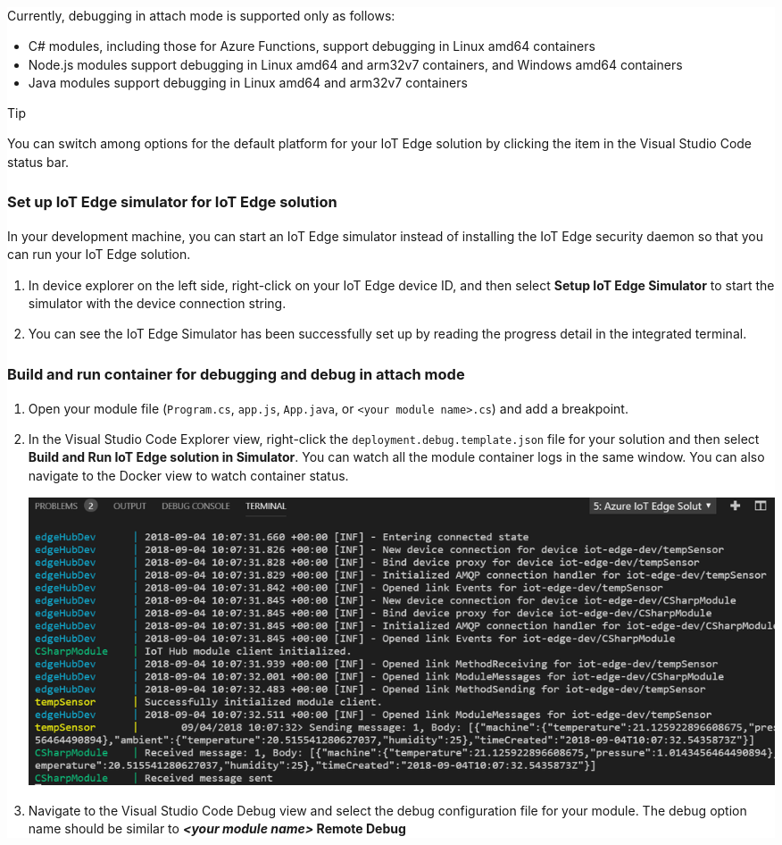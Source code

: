 Currently, debugging in attach mode is supported only as follows:

- C# modules, including those for Azure Functions, support debugging in Linux amd64 containers
- Node.js modules support debugging in Linux amd64 and arm32v7 containers, and Windows amd64 containers
- Java modules support debugging in Linux amd64 and arm32v7 containers

> [!TIP]
> You can switch among options for the default platform for your IoT Edge solution by clicking the item in the Visual Studio Code status bar.

### Set up IoT Edge simulator for IoT Edge solution

In your development machine, you can start an IoT Edge simulator instead of installing the IoT Edge security daemon so that you can run your IoT Edge solution.

1. In device explorer on the left side, right-click on your IoT Edge device ID, and then select **Setup IoT Edge Simulator** to start the simulator with the device connection string.

1. You can see the IoT Edge Simulator has been successfully set up by reading the progress detail in the integrated terminal.

### Build and run container for debugging and debug in attach mode

1. Open your module file (`Program.cs`, `app.js`, `App.java`, or `<your module name>.cs`) and add a breakpoint.

1. In the Visual Studio Code Explorer view, right-click the `deployment.debug.template.json` file for your solution and then select **Build and Run IoT Edge solution in Simulator**. You can watch all the module container logs in the same window. You can also navigate to the Docker view to watch container status.

   ![Watch Variables](media/how-to-develop-csharp-module/view-log.png)

1. Navigate to the Visual Studio Code Debug view and select the debug configuration file for your module. The debug option name should be similar to ***&lt;your module name&gt;* Remote Debug**
